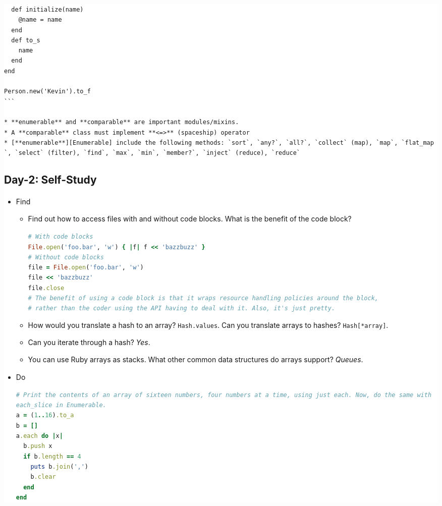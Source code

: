       def initialize(name)
        @name = name
      end
      def to_s
        name
      end
    end

    Person.new('Kevin').to_f
    ```

    * **enumerable** and **comparable** are important modules/mixins.
    * A **comparable** class must implement **<=>** (spaceship) operator
    * [**enumerable**][Enumerable] include the following methods: `sort`, `any?`, `all?`, `collect` (map), `map`, `flat_map`, `select` (filter), `find`, `max`, `min`, `member?`, `inject` (reduce), `reduce`

## Day-2: Self-Study
* Find
    * Find out how to access files with and without code blocks. What is the benefit of the code block?

        ```ruby
        # With code blocks
        File.open('foo.bar', 'w') { |f| f << 'bazzbuzz' }
        # Without code blocks
        file = File.open('foo.bar', 'w')
        file << 'bazzbuzz'
        file.close
        # The benefit of using a code block is that it wraps resource handling policies around the block,
        # rather than the coder using the API having to deal with it. Also, it's just pretty.
        ```

    * How would you translate a hash to an array? `Hash.values`. Can you translate arrays to hashes? `Hash[*array]`.
    * Can you iterate through a hash? _Yes_.
    * You can use Ruby arrays as stacks. What other common data structures do arrays support? _Queues_.
* Do

    ```ruby
    # Print the contents of an array of sixteen numbers, four numbers at a time, using just each. Now, do the same with each_slice in Enumerable.
    a = (1..16).to_a
    b = []
    a.each do |x|
      b.push x
      if b.length == 4
        puts b.join(',')
        b.clear
      end
    end


[operators]: http://www.techotopia.com/index.php/Ruby_Operator_Precedence#Operator_Precedence_Table
[Interpreted]: http://en.wikipedia.org/wiki/Interpreted_language
[Object-oriented]: http://en.wikipedia.org/wiki/Object-oriented_programming
[Strongly typed]: http://en.wikipedia.org/wiki/Strong_typing
[Dynamically typed]: http://en.wikipedia.org/wiki/Type_system#Dynamic_typing
[Duck typed]: http://en.wikipedia.org/wiki/Duck_typing
[Ruby API]: http://www.ruby-doc.org
[Programming Ruby]: http://www.ruby-doc.org/docs/ProgrammingRuby/
[gsub]: http://www.ruby-doc.org/core-1.9.3/String.html#gsub-method
[Regex]: http://www.ruby-doc.org/core-1.9.3/Regexp.html
[Range]: http://www.ruby-doc.org/core-1.9.3/Range.html
[Array]: http://www.ruby-doc.org/core-1.9.3/Array.html
[Proc]: http://www.ruby-doc.org/core-1.9.3/Proc.html
[Enumerable]: http://ruby-doc.org/core-1.9.3/Enumerable.html
[RoR]: http://rubyonrails.org/
[Rubinius]: http://rubini.us/